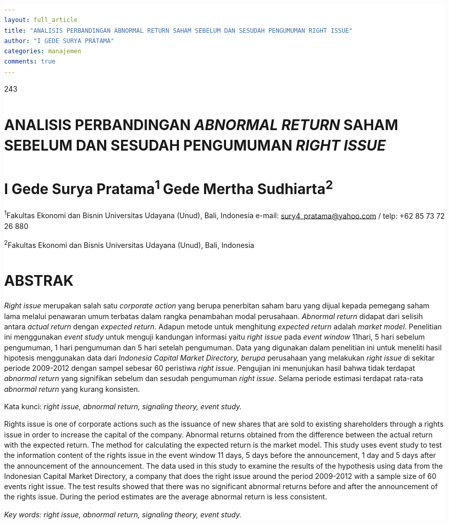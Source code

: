 ```yaml
---
layout: full_article
title: "ANALISIS PERBANDINGAN ABNORMAL RETURN SAHAM SEBELUM DAN SESUDAH PENGUMUMAN RIGHT ISSUE"
author: "I GEDE SURYA PRATAMA"
categories: manajemen
comments: true
---
```


<p><span class="font0">243</span></p><a name="caption1"></a>
<h1><a name="bookmark0"></a><span class="font7" style="font-weight:bold;"><a name="bookmark1"></a>ANALISIS PERBANDINGAN </span><span class="font7" style="font-weight:bold;font-style:italic;">ABNORMAL RETURN</span><span class="font7" style="font-weight:bold;"> SAHAM SEBELUM DAN SESUDAH PENGUMUMAN </span><span class="font7" style="font-weight:bold;font-style:italic;">RIGHT ISSUE</span></h1>
<h1><a name="bookmark2"></a><span class="font7" style="font-weight:bold;"><a name="bookmark3"></a>I Gede Surya Pratama<sup>1 </sup>Gede Mertha Sudhiarta<sup>2</sup></span></h1>
<p><span class="font7"><sup>1</sup>Fakultas Ekonomi dan Bisnin Universitas Udayana (Unud), Bali, Indonesia e-mail: </span><a href="mailto:sury4_pratama@yahoo.com"><span class="font7">sury4_pratama@yahoo.com</span></a><span class="font7"> / telp: +62 85 73 72 26 880</span></p>
<p><span class="font7"><sup>2</sup>Fakultas Ekonomi dan Bisnis Universitas Udayana (Unud), Bali, Indonesia</span></p>
<h1><a name="bookmark4"></a><span class="font7" style="font-weight:bold;"><a name="bookmark5"></a>ABSTRAK</span></h1>
<p><span class="font5" style="font-style:italic;">Right issue</span><span class="font5"> merupakan salah satu </span><span class="font5" style="font-style:italic;">corporate action</span><span class="font5"> yang berupa penerbitan saham baru yang dijual kepada pemegang saham lama melalui penawaran umum terbatas dalam rangka penambahan modal perusahaan. </span><span class="font5" style="font-style:italic;">Abnormal return</span><span class="font5"> didapat dari selisih antara </span><span class="font5" style="font-style:italic;">actual return</span><span class="font5"> dengan </span><span class="font5" style="font-style:italic;">expected return</span><span class="font5">. Adapun metode untuk menghitung </span><span class="font5" style="font-style:italic;">expected return</span><span class="font5"> adalah </span><span class="font5" style="font-style:italic;">market model</span><span class="font5">. Penelitian ini menggunakan </span><span class="font5" style="font-style:italic;">event study</span><span class="font5"> untuk menguji kandungan informasi yaitu </span><span class="font5" style="font-style:italic;">right issue</span><span class="font5"> pada </span><span class="font5" style="font-style:italic;">event window </span><span class="font5">11hari, 5 hari sebelum pengumuman, 1 hari pengumuman dan 5 hari setelah pengumuman. Data yang digunakan dalam penelitian ini untuk meneliti hasil hipotesis menggunakan data dari </span><span class="font5" style="font-style:italic;">Indonesia Capital Market Directory, berupa</span><span class="font5"> perusahaan yang melakukan </span><span class="font5" style="font-style:italic;">right issue</span><span class="font5"> di sekitar periode 2009-2012 dengan sampel sebesar 60 peristiwa </span><span class="font5" style="font-style:italic;">right issue</span><span class="font5">. Pengujian ini menunjukan hasil bahwa tidak terdapat </span><span class="font5" style="font-style:italic;">abnormal return</span><span class="font5"> yang signifikan sebelum dan sesudah pengumuman </span><span class="font5" style="font-style:italic;">right issue</span><span class="font5">. Selama periode estimasi terdapat rata-rata </span><span class="font5" style="font-style:italic;">abnormal return</span><span class="font5"> yang kurang konsisten.</span></p>
<p><span class="font5">Kata kunci: </span><span class="font5" style="font-style:italic;">right issue, abnormal return, signaling theory, event study.</span></p>
<p><span class="font5">Rights issue is one of corporate actions such as the issuance of new shares that are sold to existing shareholders through a rights issue in order to increase the capital of the company. Abnormal returns obtained from the difference between the actual return with the expected return. The method for calculating the expected return is the market model. This study uses event study to test the information content of the rights issue in the event window 11 days, 5 days before the announcement, 1 day and 5 days after the announcement of the announcement. The data used in this study to examine the results of the hypothesis using data from the Indonesian Capital Market Directory, a company that does the right issue around the period 2009-2012 with a sample size of 60 events right issue. The test results showed that there was no significant abnormal returns before and after the announcement of the rights issue. During the period estimates are the average abnormal return is less consistent.</span></p>
<p><span class="font5" style="font-style:italic;">Key words: right issue, abnormal return, signaling theory, event study.</span></p>